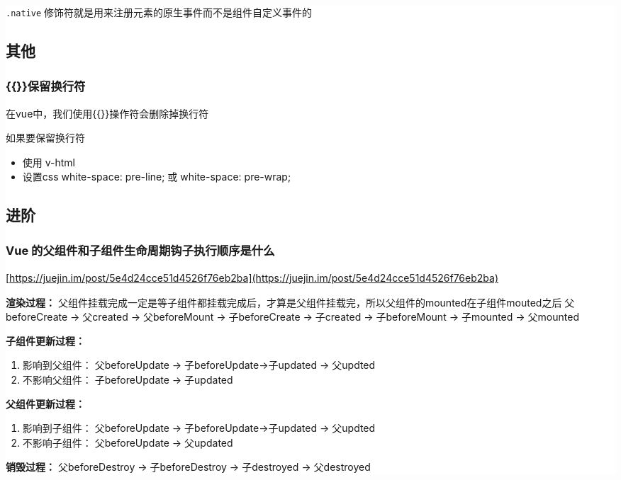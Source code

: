  `.native` 修饰符就是用来注册元素的原生事件而不是组件自定义事件的









## 其他







### {{}}保留换行符

在vue中，我们使用{{}}操作符会删除掉换行符



如果要保留换行符



* 使用 v-html
* 设置css  white-space: pre-line; 或  white-space: pre-wrap;





## 进阶



### Vue 的父组件和子组件生命周期钩子执行顺序是什么



[https://juejin.im/post/5e4d24cce51d4526f76eb2ba](https://juejin.im/post/5e4d24cce51d4526f76eb2ba)



**渲染过程：**
 父组件挂载完成一定是等子组件都挂载完成后，才算是父组件挂载完，所以父组件的mounted在子组件mouted之后
 父beforeCreate -> 父created -> 父beforeMount -> 子beforeCreate -> 子created -> 子beforeMount -> 子mounted -> 父mounted

**子组件更新过程：**

1. 影响到父组件： 父beforeUpdate -> 子beforeUpdate->子updated -> 父updted
2. 不影响父组件： 子beforeUpdate -> 子updated

**父组件更新过程：**

1. 影响到子组件： 父beforeUpdate -> 子beforeUpdate->子updated -> 父updted
2. 不影响子组件： 父beforeUpdate -> 父updated

**销毁过程：**
 父beforeDestroy -> 子beforeDestroy -> 子destroyed -> 父destroyed



